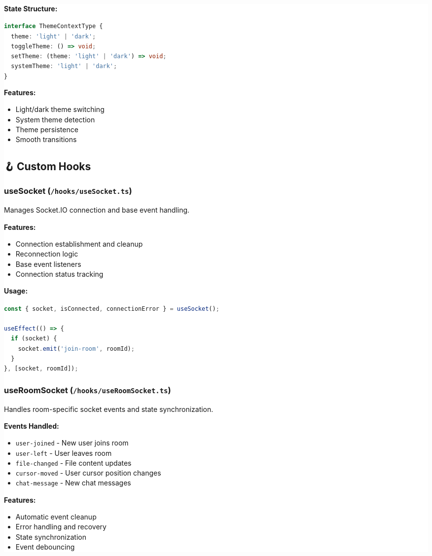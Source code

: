 **State Structure:**
```typescript
interface ThemeContextType {
  theme: 'light' | 'dark';
  toggleTheme: () => void;
  setTheme: (theme: 'light' | 'dark') => void;
  systemTheme: 'light' | 'dark';
}
```

**Features:**
- Light/dark theme switching
- System theme detection
- Theme persistence
- Smooth transitions

## 🪝 Custom Hooks

### useSocket (`/hooks/useSocket.ts`)

Manages Socket.IO connection and base event handling.

**Features:**
- Connection establishment and cleanup
- Reconnection logic
- Base event listeners
- Connection status tracking

**Usage:**
```typescript
const { socket, isConnected, connectionError } = useSocket();

useEffect(() => {
  if (socket) {
    socket.emit('join-room', roomId);
  }
}, [socket, roomId]);
```

### useRoomSocket (`/hooks/useRoomSocket.ts`)

Handles room-specific socket events and state synchronization.

**Events Handled:**
- `user-joined` - New user joins room
- `user-left` - User leaves room
- `file-changed` - File content updates
- `cursor-moved` - User cursor position changes
- `chat-message` - New chat messages

**Features:**
- Automatic event cleanup
- Error handling and recovery
- State synchronization
- Event debouncing
